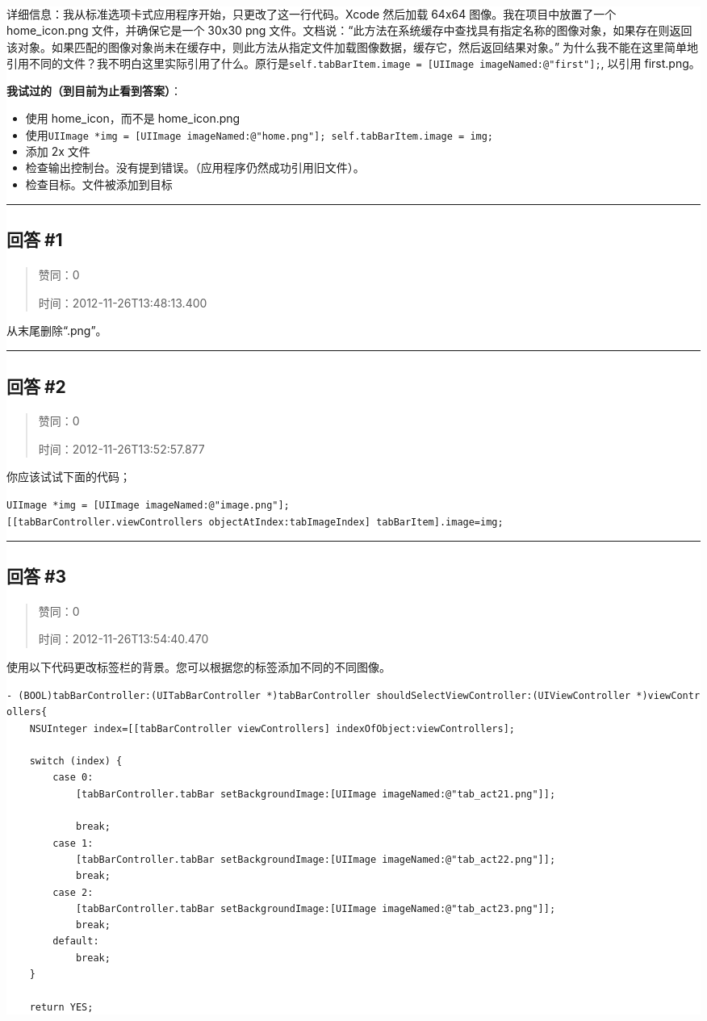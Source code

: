 详细信息：我从标准选项卡式应用程序开始，只更改了这一行代码。Xcode 然后加载 64x64 图像。我在项目中放置了一个 home_icon.png 文件，并确保它是一个 30x30 png 文件。文档说：“此方法在系统缓存中查找具有指定名称的图像对象，如果存在则返回该对象。如果匹配的图像对象尚未在缓存中，则此方法从指定文件加载图像数据，缓存它，然后返回结果对象。” 为什么我不能在这里简单地引用不同的文件？我不明白这里实际引用了什么。原行是`self.tabBarItem.image = [UIImage imageNamed:@"first"];`, 以引用 first.png。

**我试过的（到目前为止看到答案）**：

*   使用 home_icon，而不是 home_icon.png
*   使用`UIImage *img = [UIImage imageNamed:@"home.png"]; self.tabBarItem.image = img;`
*   添加 2x 文件
*   检查输出控制台。没有提到错误。（应用程序仍然成功引用旧文件）。
*   检查目标。文件被添加到目标

* * *

## 回答 #1

> 赞同：0
> 
> 时间：2012-11-26T13:48:13.400

从末尾删除“.png”。

* * *

## 回答 #2

> 赞同：0
> 
> 时间：2012-11-26T13:52:57.877

你应该试试下面的代码；

```
UIImage *img = [UIImage imageNamed:@"image.png"];
[[tabBarController.viewControllers objectAtIndex:tabImageIndex] tabBarItem].image=img; 
```

* * *

## 回答 #3

> 赞同：0
> 
> 时间：2012-11-26T13:54:40.470

使用以下代码更改标签栏的背景。您可以根据您的标签添加不同的不同图像。

```
- (BOOL)tabBarController:(UITabBarController *)tabBarController shouldSelectViewController:(UIViewController *)viewControllers{
    NSUInteger index=[[tabBarController viewControllers] indexOfObject:viewControllers];

    switch (index) {
        case 0:
            [tabBarController.tabBar setBackgroundImage:[UIImage imageNamed:@"tab_act21.png"]];

            break;
        case 1:
            [tabBarController.tabBar setBackgroundImage:[UIImage imageNamed:@"tab_act22.png"]];
            break;
        case 2:
            [tabBarController.tabBar setBackgroundImage:[UIImage imageNamed:@"tab_act23.png"]];
            break;
        default:
            break;
    }

    return YES;
```